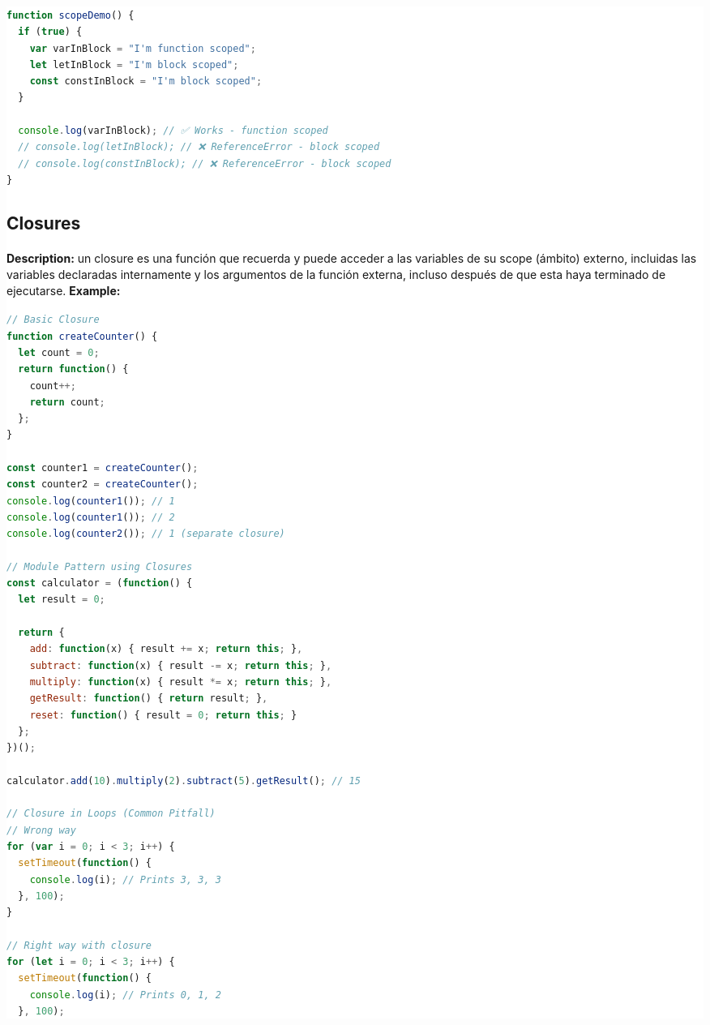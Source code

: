 ```javascript
function scopeDemo() {
  if (true) {
    var varInBlock = "I'm function scoped";
    let letInBlock = "I'm block scoped";
    const constInBlock = "I'm block scoped";
  }
  
  console.log(varInBlock); // ✅ Works - function scoped
  // console.log(letInBlock); // ❌ ReferenceError - block scoped
  // console.log(constInBlock); // ❌ ReferenceError - block scoped
}
```

## Closures
**Description:** un closure es una función que recuerda y puede acceder a las variables de su scope (ámbito) externo, incluidas las variables declaradas internamente y los argumentos de la función externa, incluso después de que esta haya terminado de ejecutarse.
**Example:**
```javascript
// Basic Closure
function createCounter() {
  let count = 0;
  return function() {
    count++;
    return count;
  };
}

const counter1 = createCounter();
const counter2 = createCounter();
console.log(counter1()); // 1
console.log(counter1()); // 2
console.log(counter2()); // 1 (separate closure)

// Module Pattern using Closures
const calculator = (function() {
  let result = 0;
  
  return {
    add: function(x) { result += x; return this; },
    subtract: function(x) { result -= x; return this; },
    multiply: function(x) { result *= x; return this; },
    getResult: function() { return result; },
    reset: function() { result = 0; return this; }
  };
})();

calculator.add(10).multiply(2).subtract(5).getResult(); // 15

// Closure in Loops (Common Pitfall)
// Wrong way
for (var i = 0; i < 3; i++) {
  setTimeout(function() {
    console.log(i); // Prints 3, 3, 3
  }, 100);
}

// Right way with closure
for (let i = 0; i < 3; i++) {
  setTimeout(function() {
    console.log(i); // Prints 0, 1, 2
  }, 100);
```